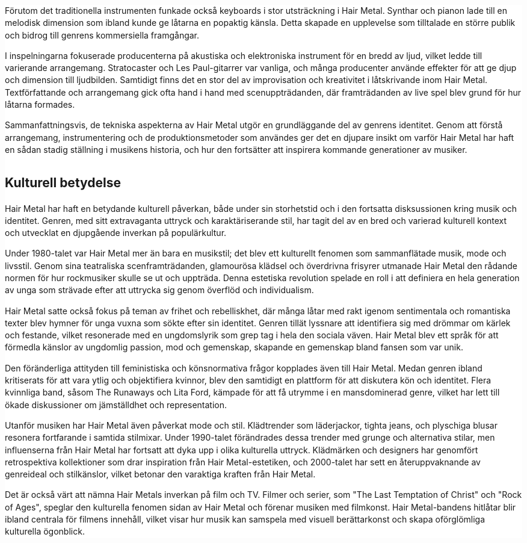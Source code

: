Förutom det traditionella instrumenten funkade också keyboards i stor utsträckning i Hair Metal. Synthar och pianon lade till en melodisk dimension som ibland kunde ge låtarna en popaktig känsla. Detta skapade en upplevelse som tilltalade en större publik och bidrog till genrens kommersiella framgångar.

I inspelningarna fokuserade producenterna på akustiska och elektroniska instrument för en bredd av ljud, vilket ledde till varierande arrangemang. Stratocaster och Les Paul-gitarrer var vanliga, och många producenter använde effekter för att ge djup och dimension till ljudbilden. Samtidigt finns det en stor del av improvisation och kreativitet i låtskrivande inom Hair Metal. Textförfattande och arrangemang gick ofta hand i hand med scenuppträdanden, där framträdanden av live spel blev grund för hur låtarna formades.

Sammanfattningsvis, de tekniska aspekterna av Hair Metal utgör en grundläggande del av genrens identitet. Genom att förstå arrangemang, instrumentering och de produktionsmetoder som användes ger det en djupare insikt om varför Hair Metal har haft en sådan stadig ställning i musikens historia, och hur den fortsätter att inspirera kommande generationer av musiker.


## Kulturell betydelse


Hair Metal har haft en betydande kulturell påverkan, både under sin storhetstid och i den fortsatta disksussionen kring musik och identitet. Genren, med sitt extravaganta uttryck och karaktäriserande stil, har tagit del av en bred och varierad kulturell kontext och utvecklat en djupgående inverkan på populärkultur.

Under 1980-talet var Hair Metal mer än bara en musikstil; det blev ett kulturellt fenomen som sammanflätade musik, mode och livsstil. Genom sina teatraliska scenframträdanden, glamourösa klädsel och överdrivna frisyrer utmanade Hair Metal den rådande normen för hur rockmusiker skulle se ut och uppträda. Denna estetiska revolution spelade en roll i att definiera en hela generation av unga som strävade efter att uttrycka sig genom överflöd och individualism.

Hair Metal satte också fokus på teman av frihet och rebelliskhet, där många låtar med rakt igenom sentimentala och romantiska texter blev hymner för unga vuxna som sökte efter sin identitet. Genren tillät lyssnare att identifiera sig med drömmar om kärlek och festande, vilket resonerade med en ungdomslyrik som grep tag i hela den sociala väven. Hair Metal blev ett språk för att förmedla känslor av ungdomlig passion, mod och gemenskap, skapande en gemenskap bland fansen som var unik.

Den föränderliga attityden till feministiska och könsnormativa frågor kopplades även till Hair Metal. Medan genren ibland kritiserats för att vara ytlig och objektifiera kvinnor, blev den samtidigt en plattform för att diskutera kön och identitet. Flera kvinnliga band, såsom The Runaways och Lita Ford, kämpade för att få utrymme i en mansdominerad genre, vilket har lett till ökade diskussioner om jämställdhet och representation.

Utanför musiken har Hair Metal även påverkat mode och stil. Klädtrender som läderjackor, tighta jeans, och plyschiga blusar resonera fortfarande i samtida stilmixar. Under 1990-talet förändrades dessa trender med grunge och alternativa stilar, men influenserna från Hair Metal har fortsatt att dyka upp i olika kulturella uttryck. Klädmärken och designers har genomfört retrospektiva kollektioner som drar inspiration från Hair Metal-estetiken, och 2000-talet har sett en återuppvaknande av genreideal och stilkänslor, vilket betonar den varaktiga kraften från Hair Metal.

Det är också värt att nämna Hair Metals inverkan på film och TV. Filmer och serier, som "The Last Temptation of Christ" och "Rock of Ages", speglar den kulturella fenomen sidan av Hair Metal och förenar musiken med filmkonst. Hair Metal-bandens hitlåtar blir ibland centrala för filmens innehåll, vilket visar hur musik kan samspela med visuell berättarkonst och skapa oförglömliga kulturella ögonblick.
